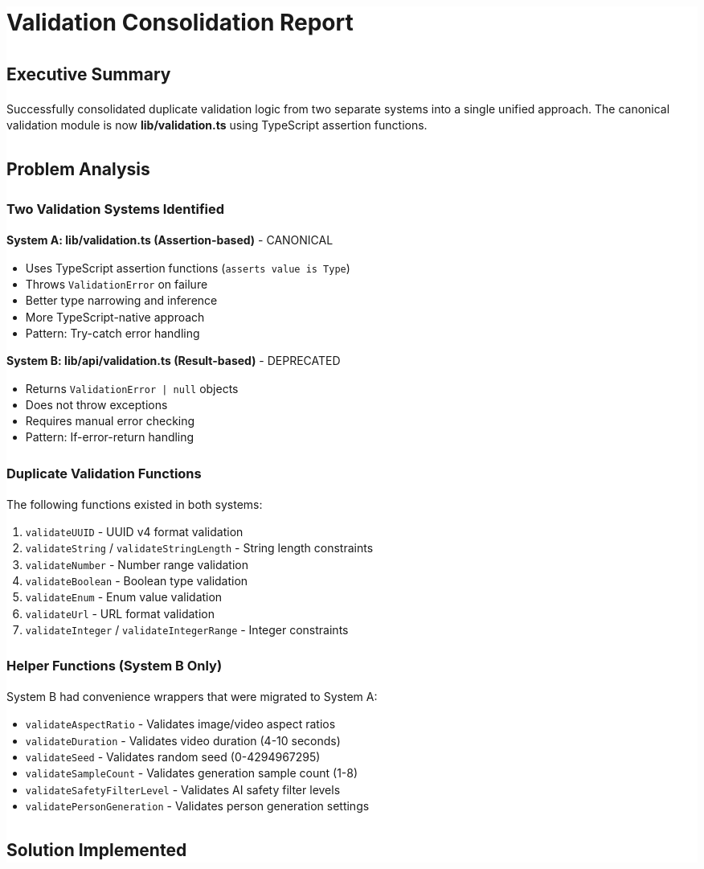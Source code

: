 # Validation Consolidation Report

## Executive Summary

Successfully consolidated duplicate validation logic from two separate systems into a single unified approach. The canonical validation module is now **lib/validation.ts** using TypeScript assertion functions.

## Problem Analysis

### Two Validation Systems Identified

**System A: lib/validation.ts (Assertion-based)** - CANONICAL

- Uses TypeScript assertion functions (`asserts value is Type`)
- Throws `ValidationError` on failure
- Better type narrowing and inference
- More TypeScript-native approach
- Pattern: Try-catch error handling

**System B: lib/api/validation.ts (Result-based)** - DEPRECATED

- Returns `ValidationError | null` objects
- Does not throw exceptions
- Requires manual error checking
- Pattern: If-error-return handling

### Duplicate Validation Functions

The following functions existed in both systems:

1. `validateUUID` - UUID v4 format validation
2. `validateString` / `validateStringLength` - String length constraints
3. `validateNumber` - Number range validation
4. `validateBoolean` - Boolean type validation
5. `validateEnum` - Enum value validation
6. `validateUrl` - URL format validation
7. `validateInteger` / `validateIntegerRange` - Integer constraints

### Helper Functions (System B Only)

System B had convenience wrappers that were migrated to System A:

- `validateAspectRatio` - Validates image/video aspect ratios
- `validateDuration` - Validates video duration (4-10 seconds)
- `validateSeed` - Validates random seed (0-4294967295)
- `validateSampleCount` - Validates generation sample count (1-8)
- `validateSafetyFilterLevel` - Validates AI safety filter levels
- `validatePersonGeneration` - Validates person generation settings

## Solution Implemented
